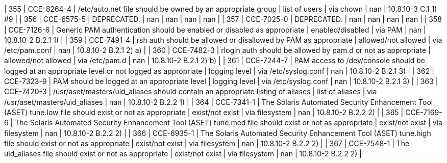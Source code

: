 | 355 | CCE-8264-4   | /etc/auto.net file should be owned by an appropriate group                                                                                   | list of users                                             | via chown                                                                          |          nan | 10.8.10-3 C.1 1) #9                                                                                             |
| 356 | CCE-6575-5   | DEPRECATED.                                                                                                                                  | nan                                                       | nan                                                                                |          nan | nan                                                                                                             |
| 357 | CCE-7025-0   | DEPRECATED.                                                                                                                                  | nan                                                       | nan                                                                                |          nan | nan                                                                                                             |
| 358 | CCE-7126-6   | Generic PAM authentication should be enabled or disabled as appropriate                                                                      | enabled/disabled                                          | via PAM                                                                            |          nan | 10.8.10-2 B.2.1 1)                                                                                              |
| 359 | CCE-7491-4   | rsh auth should be allowed or disallowed by PAM as appropriate                                                                               | allowed/not allowed                                       | via /etc/pam.conf                                                                  |          nan | 10.8.10-2 B.2.1 2) a)                                                                                           |
| 360 | CCE-7482-3   | rlogin auth should be allowed by pam.d or not as appropriate                                                                                 | allowed/not allowed                                       | via /etc/pam.d                                                                     |          nan | 10.8.10-2 B.2.1 2) b)                                                                                           |
| 361 | CCE-7244-7   | PAM access to /dev/console should be logged at an appropriate level or not logged as appropriate                                             | logging level                                             | via /etc/syslog.conf                                                               |          nan | 10.8.10-2 B.2.1 3)                                                                                              |
| 362 | CCE-7323-9   | PAM should be logged at an appropriate level                                                                                                 | logging level                                             | via /etc/syslog.conf                                                               |          nan | 10.8.10-2 B.2.1 3)                                                                                              |
| 363 | CCE-7420-3   | /usr/aset/masters/uid_aliases should contain an appropriate listing of aliases                                                               | list of aliases                                           | via /usr/aset/masters/uid_aliases                                                  |          nan | 10.8.10-2 B.2.2 1)                                                                                              |
| 364 | CCE-7341-1   | The Solaris Automated Security Enhancement Tool (ASET) tune.low file should exist or not as appropriate                                      | exist/not exist                                           | via filesystem                                                                     |          nan | 10.8.10-2 B.2.2 2)                                                                                              |
| 365 | CCE-7169-6   | The Solaris Automated Security Enhancement Tool (ASET) tune.med file should exist or not as appropriate                                      | exist/not exist                                           | via filesystem                                                                     |          nan | 10.8.10-2 B.2.2 2)                                                                                              |
| 366 | CCE-6935-1   | The Solaris Automated Security Enhancement Tool (ASET) tune.high file should exist or not as appropriate                                     | exist/not exist                                           | via filesystem                                                                     |          nan | 10.8.10-2 B.2.2 2)                                                                                              |
| 367 | CCE-7548-1   | The uid_aliases file should exist or not as appropriate                                                                                      | exist/not exist                                           | via filesystem                                                                     |          nan | 10.8.10-2 B.2.2 2)                                                                                              |
